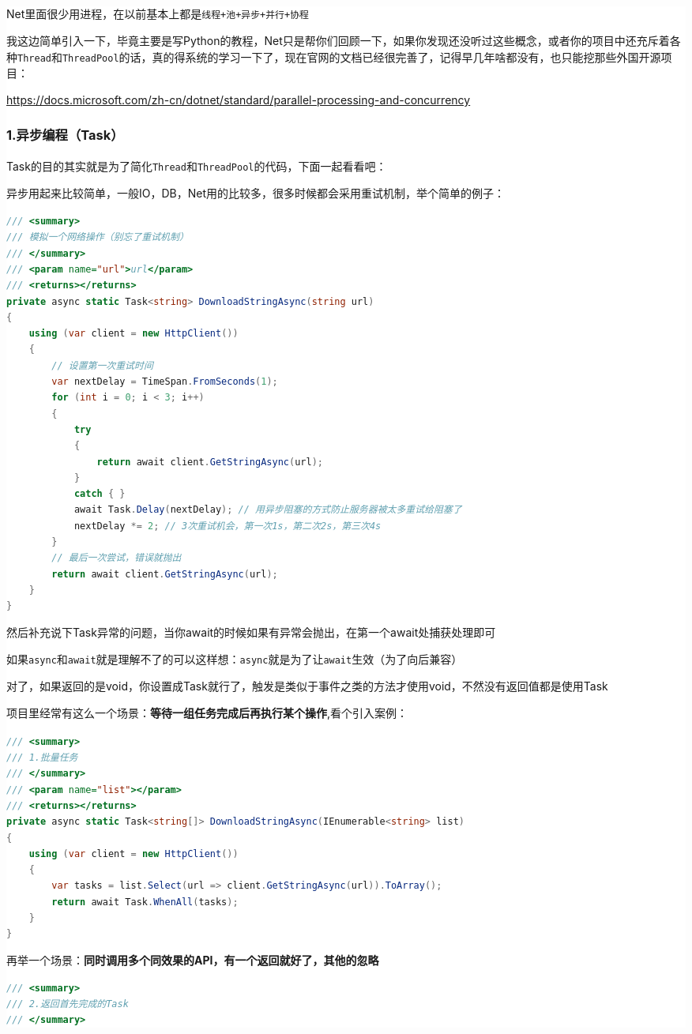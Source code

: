 Net里面很少用进程，在以前基本上都是`线程+池+异步+并行+协程`

我这边简单引入一下，毕竟主要是写Python的教程，Net只是帮你们回顾一下，如果你发现还没听过这些概念，或者你的项目中还充斥着各种`Thread`和`ThreadPool`的话，真的得系统的学习一下了，现在官网的文档已经很完善了，记得早几年啥都没有，也只能挖那些外国开源项目：

<a href="https://docs.microsoft.com/zh-cn/dotnet/standard/parallel-processing-and-concurrency" target="_blank">https://docs.microsoft.com/zh-cn/dotnet/standard/parallel-processing-and-concurrency</a>

### 1.异步编程（Task）

Task的目的其实就是为了简化`Thread`和`ThreadPool`的代码，下面一起看看吧：

异步用起来比较简单，一般IO，DB，Net用的比较多，很多时候都会采用重试机制，举个简单的例子：
```csharp
/// <summary>
/// 模拟一个网络操作（别忘了重试机制）
/// </summary>
/// <param name="url">url</param>
/// <returns></returns>
private async static Task<string> DownloadStringAsync(string url)
{
    using (var client = new HttpClient())
    {
        // 设置第一次重试时间
        var nextDelay = TimeSpan.FromSeconds(1);
        for (int i = 0; i < 3; i++)
        {
            try
            {
                return await client.GetStringAsync(url);
            }
            catch { }
            await Task.Delay(nextDelay); // 用异步阻塞的方式防止服务器被太多重试给阻塞了
            nextDelay *= 2; // 3次重试机会，第一次1s，第二次2s，第三次4s
        }
        // 最后一次尝试，错误就抛出
        return await client.GetStringAsync(url);
    }
}
```
然后补充说下Task异常的问题，当你await的时候如果有异常会抛出，在第一个await处捕获处理即可

如果`async`和`await`就是理解不了的可以这样想：`async`就是为了让`await`生效（为了向后兼容）

对了，如果返回的是void，你设置成Task就行了，触发是类似于事件之类的方法才使用void，不然没有返回值都是使用Task

项目里经常有这么一个场景：**等待一组任务完成后再执行某个操作**,看个引入案例：
```csharp
/// <summary>
/// 1.批量任务
/// </summary>
/// <param name="list"></param>
/// <returns></returns>
private async static Task<string[]> DownloadStringAsync(IEnumerable<string> list)
{
    using (var client = new HttpClient())
    {
        var tasks = list.Select(url => client.GetStringAsync(url)).ToArray();
        return await Task.WhenAll(tasks);
    }
}
```
再举一个场景：**同时调用多个同效果的API，有一个返回就好了，其他的忽略**
```csharp
/// <summary>
/// 2.返回首先完成的Task
/// </summary>
```